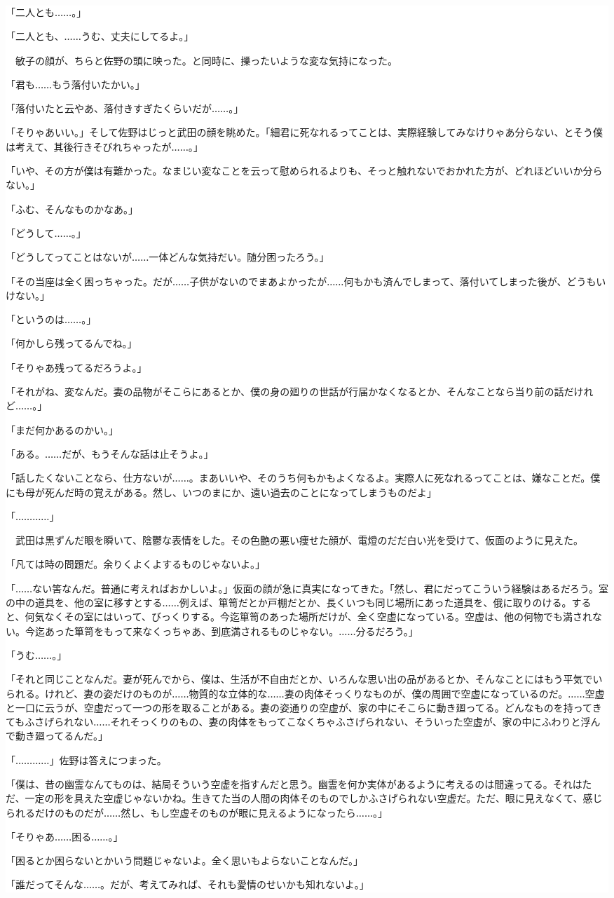 「二人とも……。」

「二人とも、……うむ、丈夫にしてるよ。」

　敏子の顔が、ちらと佐野の頭に映った。と同時に、擽ったいような変な気持になった。

「君も……もう落付いたかい。」

「落付いたと云やあ、落付きすぎたくらいだが……。」

「そりゃあいい。」そして佐野はじっと武田の顔を眺めた。「細君に死なれるってことは、実際経験してみなけりゃあ分らない、とそう僕は考えて、其後行きそびれちゃったが……。」

「いや、その方が僕は有難かった。なまじい変なことを云って慰められるよりも、そっと触れないでおかれた方が、どれほどいいか分らない。」

「ふむ、そんなものかなあ。」

「どうして……。」

「どうしてってことはないが……一体どんな気持だい。随分困ったろう。」

「その当座は全く困っちゃった。だが……子供がないのでまあよかったが……何もかも済んでしまって、落付いてしまった後が、どうもいけない。」

「というのは……。」

「何かしら残ってるんでね。」

「そりゃあ残ってるだろうよ。」

「それがね、変なんだ。妻の品物がそこらにあるとか、僕の身の廻りの世話が行届かなくなるとか、そんなことなら当り前の話だけれど……。」

「まだ何かあるのかい。」

「ある。……だが、もうそんな話は止そうよ。」

「話したくないことなら、仕方ないが……。まあいいや、そのうち何もかもよくなるよ。実際人に死なれるってことは、嫌なことだ。僕にも母が死んだ時の覚えがある。然し、いつのまにか、遠い過去のことになってしまうものだよ」

「…………」

　武田は黒ずんだ眼を瞬いて、陰鬱な表情をした。その色艶の悪い痩せた顔が、電燈のだだ白い光を受けて、仮面のように見えた。

「凡ては時の問題だ。余りくよくよするものじゃないよ。」

「……ない筈なんだ。普通に考えればおかしいよ。」仮面の顔が急に真実になってきた。「然し、君にだってこういう経験はあるだろう。室の中の道具を、他の室に移すとする……例えば、箪笥だとか戸棚だとか、長くいつも同じ場所にあった道具を、俄に取りのける。すると、何気なくその室にはいって、びっくりする。今迄箪笥のあった場所だけが、全く空虚になっている。空虚は、他の何物でも満されない。今迄あった箪笥をもって来なくっちゃあ、到底満されるものじゃない。……分るだろう。」

「うむ……。」

「それと同じことなんだ。妻が死んでから、僕は、生活が不自由だとか、いろんな思い出の品があるとか、そんなことにはもう平気でいられる。けれど、妻の姿だけのものが……物質的な立体的な……妻の肉体そっくりなものが、僕の周囲で空虚になっているのだ。……空虚と一口に云うが、空虚だって一つの形を取ることがある。妻の姿通りの空虚が、家の中にそこらに動き廻ってる。どんなものを持ってきてもふさげられない……それそっくりのもの、妻の肉体をもってこなくちゃふさげられない、そういった空虚が、家の中にふわりと浮んで動き廻ってるんだ。」

「…………」佐野は答えにつまった。

「僕は、昔の幽霊なんてものは、結局そういう空虚を指すんだと思う。幽霊を何か実体があるように考えるのは間違ってる。それはただ、一定の形を具えた空虚じゃないかね。生きてた当の人間の肉体そのものでしかふさげられない空虚だ。ただ、眼に見えなくて、感じられるだけのものだが……然し、もし空虚そのものが眼に見えるようになったら……。」

「そりゃあ……困る……。」

「困るとか困らないとかいう問題じゃないよ。全く思いもよらないことなんだ。」

「誰だってそんな……。だが、考えてみれば、それも愛情のせいかも知れないよ。」

